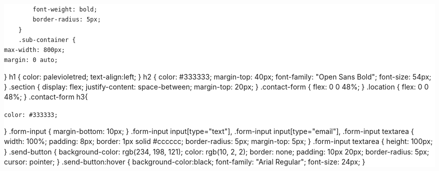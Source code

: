             font-weight: bold;
            border-radius: 5px;
        }
        .sub-container {
    max-width: 800px;
    margin: 0 auto; 
  }
  h1 {
    color: palevioletred;
    text-align:left;
  }
  h2 {
    color: #333333;
    margin-top: 40px;
    font-family: "Open Sans Bold";
font-size: 54px;
  }
  .section {
    display: flex;
    justify-content: space-between;
    margin-top: 20px;
  }
  .contact-form {
    flex: 0 0 48%;
  }
  .location {
    flex: 0 0 48%;
  }
  .contact-form h3{
 
    color: #333333;
  }
  .form-input {
    margin-bottom: 10px;
  }
  .form-input input[type="text"],
  .form-input input[type="email"],
  .form-input textarea {
    width: 100%;
    padding: 8px;
    border: 1px solid #cccccc;
    border-radius: 5px;
    margin-top: 5px;
  }
  .form-input textarea {
    height: 100px;
  }
  .send-button {
    background-color: rgb(234, 198, 121);
    color: rgb(10, 2, 2);
    border: none;
    padding: 10px 20px;
    border-radius: 5px;
    cursor: pointer;
  }
  .send-button:hover {
    background-color:black;
    font-family: "Arial Regular";
    font-size: 24px;
  }
  